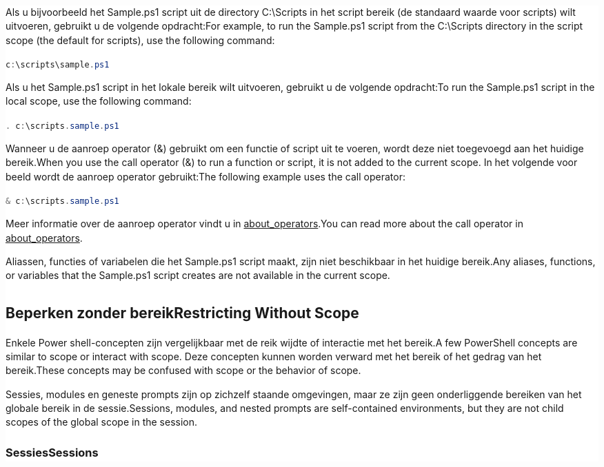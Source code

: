 <span data-ttu-id="7685e-242">Als u bijvoorbeeld het Sample.ps1 script uit de directory C:\Scripts in het script bereik (de standaard waarde voor scripts) wilt uitvoeren, gebruikt u de volgende opdracht:</span><span class="sxs-lookup"><span data-stu-id="7685e-242">For example, to run the Sample.ps1 script from the C:\Scripts directory in the script scope (the default for scripts), use the following command:</span></span>

```powershell
c:\scripts\sample.ps1
```

<span data-ttu-id="7685e-243">Als u het Sample.ps1 script in het lokale bereik wilt uitvoeren, gebruikt u de volgende opdracht:</span><span class="sxs-lookup"><span data-stu-id="7685e-243">To run the Sample.ps1 script in the local scope, use the following command:</span></span>

```powershell
. c:\scripts.sample.ps1
```

<span data-ttu-id="7685e-244">Wanneer u de aanroep operator (&) gebruikt om een functie of script uit te voeren, wordt deze niet toegevoegd aan het huidige bereik.</span><span class="sxs-lookup"><span data-stu-id="7685e-244">When you use the call operator (&) to run a function or script, it is not added to the current scope.</span></span> <span data-ttu-id="7685e-245">In het volgende voor beeld wordt de aanroep operator gebruikt:</span><span class="sxs-lookup"><span data-stu-id="7685e-245">The following example uses the call operator:</span></span>

```powershell
& c:\scripts.sample.ps1
```

<span data-ttu-id="7685e-246">Meer informatie over de aanroep operator vindt u in [about_operators](about_operators.md).</span><span class="sxs-lookup"><span data-stu-id="7685e-246">You can read more about the call operator in [about_operators](about_operators.md).</span></span>

<span data-ttu-id="7685e-247">Aliassen, functies of variabelen die het Sample.ps1 script maakt, zijn niet beschikbaar in het huidige bereik.</span><span class="sxs-lookup"><span data-stu-id="7685e-247">Any aliases, functions, or variables that the Sample.ps1 script creates are not available in the current scope.</span></span>

## <a name="restricting-without-scope"></a><span data-ttu-id="7685e-248">Beperken zonder bereik</span><span class="sxs-lookup"><span data-stu-id="7685e-248">Restricting Without Scope</span></span>

<span data-ttu-id="7685e-249">Enkele Power shell-concepten zijn vergelijkbaar met de reik wijdte of interactie met het bereik.</span><span class="sxs-lookup"><span data-stu-id="7685e-249">A few PowerShell concepts are similar to scope or interact with scope.</span></span> <span data-ttu-id="7685e-250">Deze concepten kunnen worden verward met het bereik of het gedrag van het bereik.</span><span class="sxs-lookup"><span data-stu-id="7685e-250">These concepts may be confused with scope or the behavior of scope.</span></span>

<span data-ttu-id="7685e-251">Sessies, modules en geneste prompts zijn op zichzelf staande omgevingen, maar ze zijn geen onderliggende bereiken van het globale bereik in de sessie.</span><span class="sxs-lookup"><span data-stu-id="7685e-251">Sessions, modules, and nested prompts are self-contained environments, but they are not child scopes of the global scope in the session.</span></span>

### <a name="sessions"></a><span data-ttu-id="7685e-252">Sessies</span><span class="sxs-lookup"><span data-stu-id="7685e-252">Sessions</span></span>
